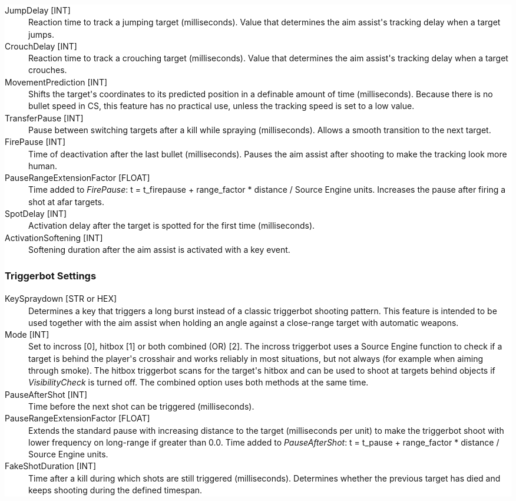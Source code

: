    <dt>JumpDelay [INT]</dt>
   <dd>Reaction time to track a jumping target (milliseconds). Value that determines the aim assist's tracking delay when a target jumps.</dd>

   <dt>CrouchDelay [INT]</dt>
   <dd>Reaction time to track a crouching target (milliseconds). Value that determines the aim assist's tracking delay when a target crouches.</dd>

   <dt>MovementPrediction [INT]</dt>
   <dd>Shifts the target's coordinates to its predicted position in a definable amount of time (milliseconds). Because there is no bullet speed in CS, this feature has no practical use, unless the tracking speed is set to a low value.</dd>

   <dt>TransferPause [INT]</dt>
   <dd>Pause between switching targets after a kill while spraying (milliseconds). Allows a smooth transition to the next target.</dd>

   <dt>FirePause [INT]</dt>
   <dd>Time of deactivation after the last bullet (milliseconds). Pauses the aim assist after shooting to make the tracking look more human.</dd>

   <dt>PauseRangeExtensionFactor [FLOAT]</dt>
   <dd>Time added to <i>FirePause</i>: t = t_firepause + range_factor * distance / Source Engine units. Increases the pause after firing a shot at afar targets.</dd>

   <dt>SpotDelay [INT]</dt>
   <dd>Activation delay after the target is spotted for the first time (milliseconds).</dd>

   <dt>ActivationSoftening [INT]</dt>
   <dd>Softening duration after the aim assist is activated with a key event.</dd>
</dl>


### Triggerbot Settings

<dl>
   <dt>KeySpraydown [STR or HEX]</dt>
   <dd>Determines a key that triggers a long burst instead of a classic triggerbot shooting pattern. This feature is intended to be used together with the aim assist when holding an angle against a close-range target with automatic weapons.</dd>

   <dt>Mode [INT]</dt>
   <dd>Set to incross [0], hitbox [1] or both combined (OR) [2]. The incross triggerbot uses a Source Engine function to check if a target is behind the player's crosshair and works reliably in most situations, but not always (for example when aiming through smoke). The hitbox triggerbot scans for the target's hitbox and can be used to shoot at targets behind objects if <i>VisibilityCheck</i> is turned off. The combined option uses both methods at the same time.</dd>

   <dt>PauseAfterShot [INT]</dt>
   <dd>Time before the next shot can be triggered (milliseconds).</dd>

   <dt>PauseRangeExtensionFactor [FLOAT]</dt>
   <dd>Extends the standard pause with increasing distance to the target (milliseconds per unit) to make the triggerbot shoot with lower frequency on long-range if greater than 0.0. Time added to <i>PauseAfterShot</i>: t = t_pause + range_factor * distance / Source Engine units.</dd>

   <dt>FakeShotDuration [INT]</dt>
   <dd>Time after a kill during which shots are still triggered (milliseconds). Determines whether the previous target has died and keeps shooting during the defined timespan.</dd>
